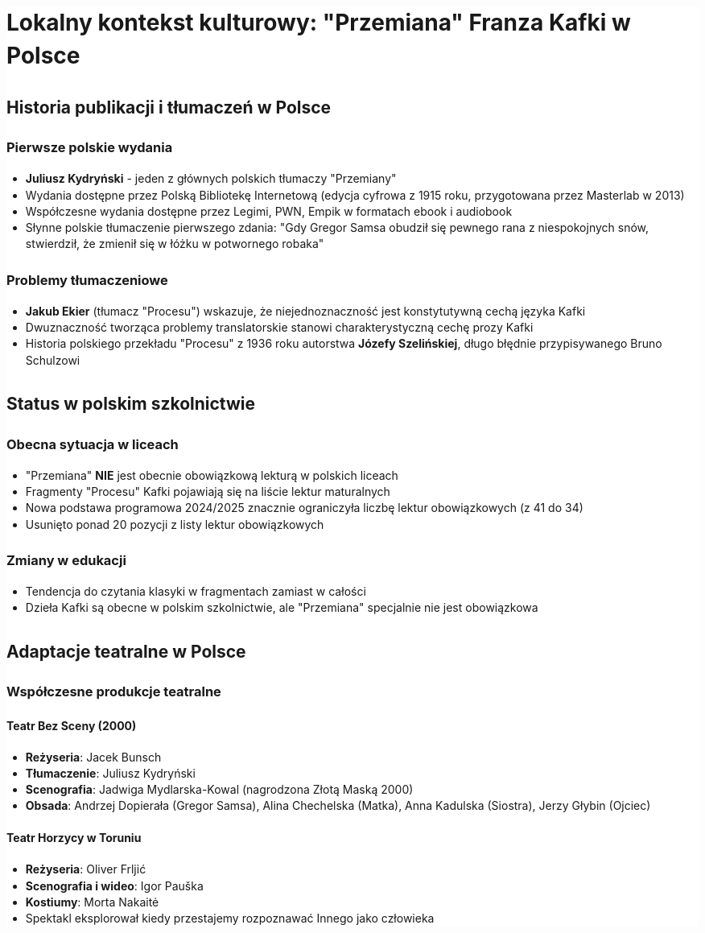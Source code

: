 # Lokalny kontekst kulturowy: "Przemiana" Franza Kafki w Polsce

## Historia publikacji i tłumaczeń w Polsce

### Pierwsze polskie wydania
- **Juliusz Kydryński** - jeden z głównych polskich tłumaczy "Przemiany"
- Wydania dostępne przez Polską Bibliotekę Internetową (edycja cyfrowa z 1915 roku, przygotowana przez Masterlab w 2013)
- Współczesne wydania dostępne przez Legimi, PWN, Empik w formatach ebook i audiobook
- Słynne polskie tłumaczenie pierwszego zdania: "Gdy Gregor Samsa obudził się pewnego rana z niespokojnych snów, stwierdził, że zmienił się w łóżku w potwornego robaka"

### Problemy tłumaczeniowe
- **Jakub Ekier** (tłumacz "Procesu") wskazuje, że niejednoznaczność jest konstytutywną cechą języka Kafki
- Dwuznaczność tworząca problemy translatorskie stanowi charakterystyczną cechę prozy Kafki
- Historia polskiego przekładu "Procesu" z 1936 roku autorstwa **Józefy Szelińskiej**, długo błędnie przypisywanego Bruno Schulzowi

## Status w polskim szkolnictwie

### Obecna sytuacja w liceach
- "Przemiana" **NIE** jest obecnie obowiązkową lekturą w polskich liceach
- Fragmenty "Procesu" Kafki pojawiają się na liście lektur maturalnych
- Nowa podstawa programowa 2024/2025 znacznie ograniczyła liczbę lektur obowiązkowych (z 41 do 34)
- Usunięto ponad 20 pozycji z listy lektur obowiązkowych

### Zmiany w edukacji
- Tendencja do czytania klasyki w fragmentach zamiast w całości
- Dzieła Kafki są obecne w polskim szkolnictwie, ale "Przemiana" specjalnie nie jest obowiązkowa

## Adaptacje teatralne w Polsce

### Współczesne produkcje teatralne

#### Teatr Bez Sceny (2000)
- **Reżyseria**: Jacek Bunsch
- **Tłumaczenie**: Juliusz Kydryński
- **Scenografia**: Jadwiga Mydlarska-Kowal (nagrodzona Złotą Maską 2000)
- **Obsada**: Andrzej Dopierała (Gregor Samsa), Alina Chechelska (Matka), Anna Kadulska (Siostra), Jerzy Głybin (Ojciec)

#### Teatr Horzycy w Toruniu
- **Reżyseria**: Oliver Frljić
- **Scenografia i wideo**: Igor Pauška
- **Kostiumy**: Morta Nakaitė
- Spektakl eksplorował kiedy przestajemy rozpoznawać Innego jako człowieka
